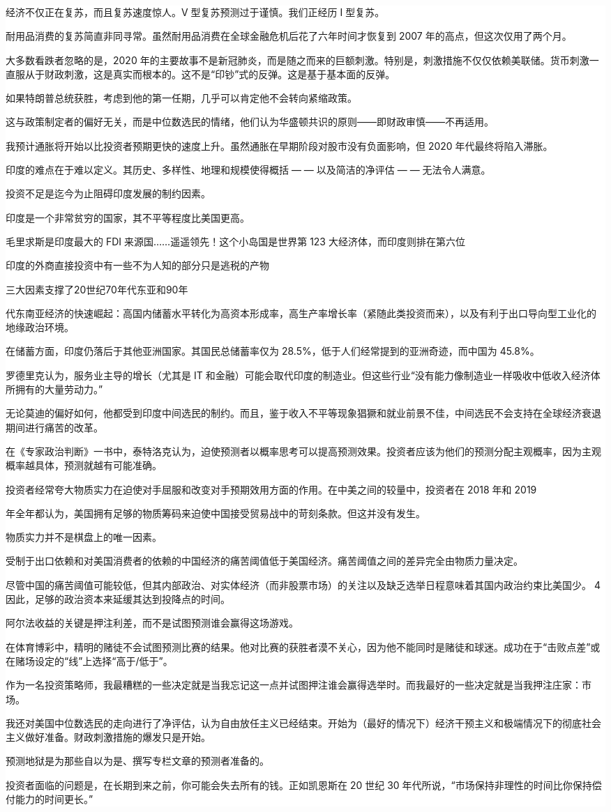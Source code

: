 经济不仅正在复苏，而且复苏速度惊人。V 型复苏预测过于谨慎。我们正经历 I 型复苏。

耐用品消费的复苏简直非同寻常。虽然耐用品消费在全球金融危机后花了六年时间才恢复到 2007 年的高点，但这次仅用了两个月。

大多数看跌者忽略的是，2020 年的主要故事不是新冠肺炎，而是随之而来的巨额刺激。特别是，刺激措施不仅仅依赖美联储。货币刺激一直服从于财政刺激，这是真实而根本的。这不是“印钞”式的反弹。这是基于基本面的反弹。

如果特朗普总统获胜，考虑到他的第一任期，几乎可以肯定他不会转向紧缩政策。

这与政策制定者的偏好无关，而是中位数选民的情绪，他们认为华盛顿共识的原则——即财政审慎——不再适用。

我预计通胀将开始以比投资者预期更快的速度上升。虽然通胀在早期阶段对股市没有负面影响，但 2020 年代最终将陷入滞胀。

印度的难点在于难以定义。其历史、多样性、地理和规模使得概括 — — 以及简洁的净评估 — — 无法令人满意。

投资不足是迄今为止阻碍印度发展的制约因素。

印度是一个非常贫穷的国家，其不平等程度比美国更高。

毛里求斯是印度最大的 FDI 来源国……遥遥领先！这个小岛国是世界第 123 大经济体，而印度则排在第六位

印度的外商直接投资中有一些不为人知的部分只是逃税的产物

三大因素支撑了20世纪70年代东亚和90年

代东南亚经济的快速崛起：高国内储蓄水平转化为高资本形成率，高生产率增长率（紧随此类投资而来），以及有利于出口导向型工业化的地缘政治环境。

在储蓄方面，印度仍落后于其他亚洲国家。其国民总储蓄率仅为 28.5%，低于人们经常提到的亚洲奇迹，而中国为 45.8%。

罗德里克认为，服务业主导的增长（尤其是 IT 和金融）可能会取代印度的制造业。但这些行业“没有能力像制造业一样吸收中低收入经济体所拥有的大量劳动力。”

无论莫迪的偏好如何，他都受到印度中间选民的制约。而且，鉴于收入不平等现象猖獗和就业前景不佳，中间选民不会支持在全球经济衰退期间进行痛苦的改革。

在《专家政治判断》一书中，泰特洛克认为，迫使预测者以概率思考可以提高预测效果。投资者应该为他们的预测分配主观概率，因为主观概率越具体，预测就越有可能准确。

投资者经常夸大物质实力在迫使对手屈服和改变对手预期效用方面的作用。在中美之间的较量中，投资者在 2018 年和 2019

年全年都认为，美国拥有足够的物质筹码来迫使中国接受贸易战中的苛刻条款。但这并没有发生。

物质实力并不是棋盘上的唯一因素。

受制于出口依赖和对美国消费者的依赖的中国经济的痛苦阈值低于美国经济。痛苦阈值之间的差异完全由物质力量决定。

尽管中国的痛苦阈值可能较低，但其内部政治、对实体经济（而非股票市场）的关注以及缺乏选举日程意味着其国内政治约束比美国少。 4因此，足够的政治资本来延缓其达到投降点的时间。

阿尔法收益的关键是押注利差，而不是试图预测谁会赢得这场游戏。

在体育博彩中，精明的赌徒不会试图预测比赛的结果。他对比赛的获胜者漠不关心，因为他不能同时是赌徒和球迷。成功在于“击败点差”或在赌场设定的“线”上选择“高于/低于”。

作为一名投资策略师，我最糟糕的一些决定就是当我忘记这一点并试图押注谁会赢得选举时。而我最好的一些决定就是当我押注庄家：市场。

我还对美国中位数选民的走向进行了净评估，认为自由放任主义已经结束。开始为（最好的情况下）经济干预主义和极端情况下的彻底社会主义做好准备。财政刺激措施的爆发只是开始。

预测地狱是为那些自以为是、撰写专栏文章的预测者准备的。

投资者面临的问题是，在长期到来之前，你可能会失去所有的钱。正如凯恩斯在 20 世纪 30 年代所说，“市场保持非理性的时间比你保持偿付能力的时间更长。”
